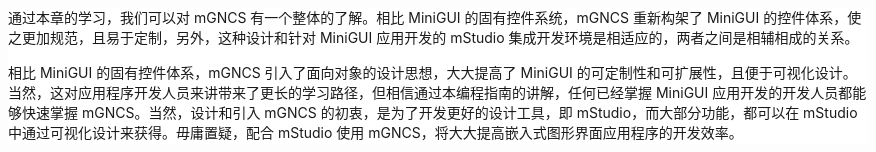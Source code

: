 通过本章的学习，我们可以对 mGNCS 有一个整体的了解。相比 MiniGUI 的固有控件系统，mGNCS 重新构架了 MiniGUI 的控件体系，使之更加规范，且易于定制，另外，这种设计和针对 MiniGUI 应用开发的 mStudio 集成开发环境是相适应的，两者之间是相辅相成的关系。

相比 MiniGUI 的固有控件体系，mGNCS 引入了面向对象的设计思想，大大提高了 MiniGUI 的可定制性和可扩展性，且便于可视化设计。当然，这对应用程序开发人员来讲带来了更长的学习路径，但相信通过本编程指南的讲解，任何已经掌握 MiniGUI 应用开发的开发人员都能够快速掌握 mGNCS。当然，设计和引入 mGNCS 的初衷，是为了开发更好的设计工具，即 mStudio，而大部分功能，都可以在 mStudio 中通过可视化设计来获得。毋庸置疑，配合 mStudio 使用 mGNCS，将大大提高嵌入式图形界面应用程序的开发效率。
